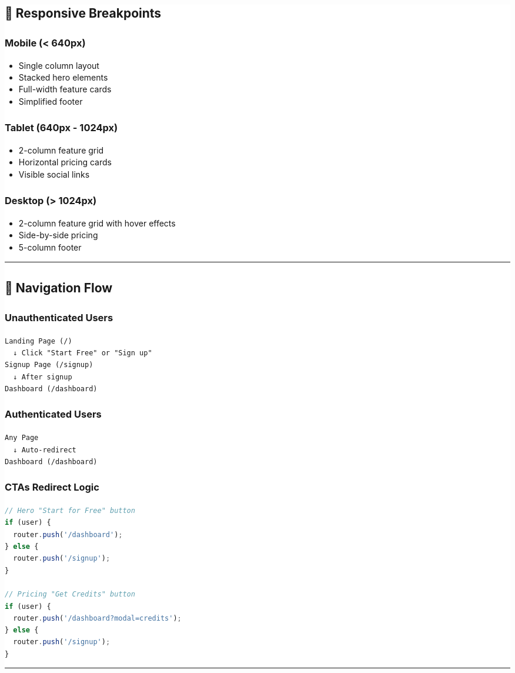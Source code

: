
## 📱 Responsive Breakpoints

### Mobile (< 640px)
- Single column layout
- Stacked hero elements
- Full-width feature cards
- Simplified footer

### Tablet (640px - 1024px)
- 2-column feature grid
- Horizontal pricing cards
- Visible social links

### Desktop (> 1024px)
- 2-column feature grid with hover effects
- Side-by-side pricing
- 5-column footer

---

## 🔄 Navigation Flow

### Unauthenticated Users
```
Landing Page (/)
  ↓ Click "Start Free" or "Sign up"
Signup Page (/signup)
  ↓ After signup
Dashboard (/dashboard)
```

### Authenticated Users
```
Any Page
  ↓ Auto-redirect
Dashboard (/dashboard)
```

### CTAs Redirect Logic
```javascript
// Hero "Start for Free" button
if (user) {
  router.push('/dashboard');
} else {
  router.push('/signup');
}

// Pricing "Get Credits" button
if (user) {
  router.push('/dashboard?modal=credits');
} else {
  router.push('/signup');
}
```

---